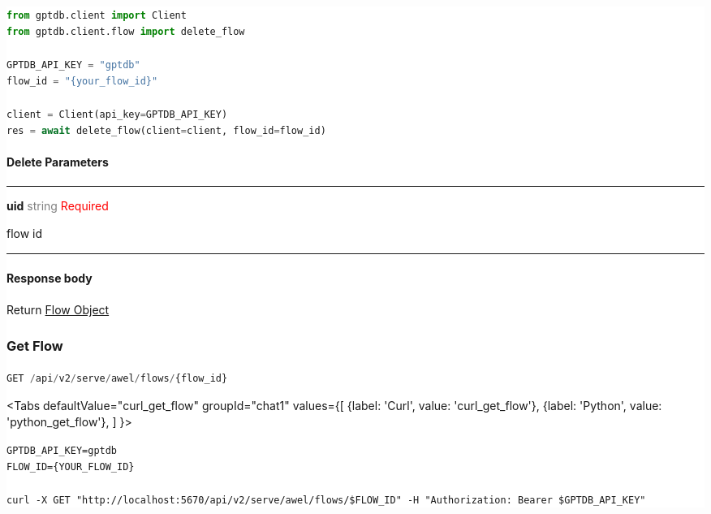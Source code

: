 <TabItem value="python_update_flow">


```python
from gptdb.client import Client
from gptdb.client.flow import delete_flow

GPTDB_API_KEY = "gptdb"
flow_id = "{your_flow_id}"

client = Client(api_key=GPTDB_API_KEY)
res = await delete_flow(client=client, flow_id=flow_id)

```

 </TabItem>
</Tabs>

#### Delete Parameters
________
<b>uid</b> <font color="gray"> string </font> <font color="red"> Required </font>

flow id
________

#### Response body
Return <a href="#the-flow-object">Flow Object</a>

### Get Flow

```python
GET /api/v2/serve/awel/flows/{flow_id}
```
<Tabs
  defaultValue="curl_get_flow"
  groupId="chat1"
  values={[
    {label: 'Curl', value: 'curl_get_flow'},
    {label: 'Python', value: 'python_get_flow'},
  ]
}>

<TabItem value="curl_get_flow">

```shell
GPTDB_API_KEY=gptdb
FLOW_ID={YOUR_FLOW_ID}

curl -X GET "http://localhost:5670/api/v2/serve/awel/flows/$FLOW_ID" -H "Authorization: Bearer $GPTDB_API_KEY"

```
 </TabItem>

<TabItem value="python_get_flow">
